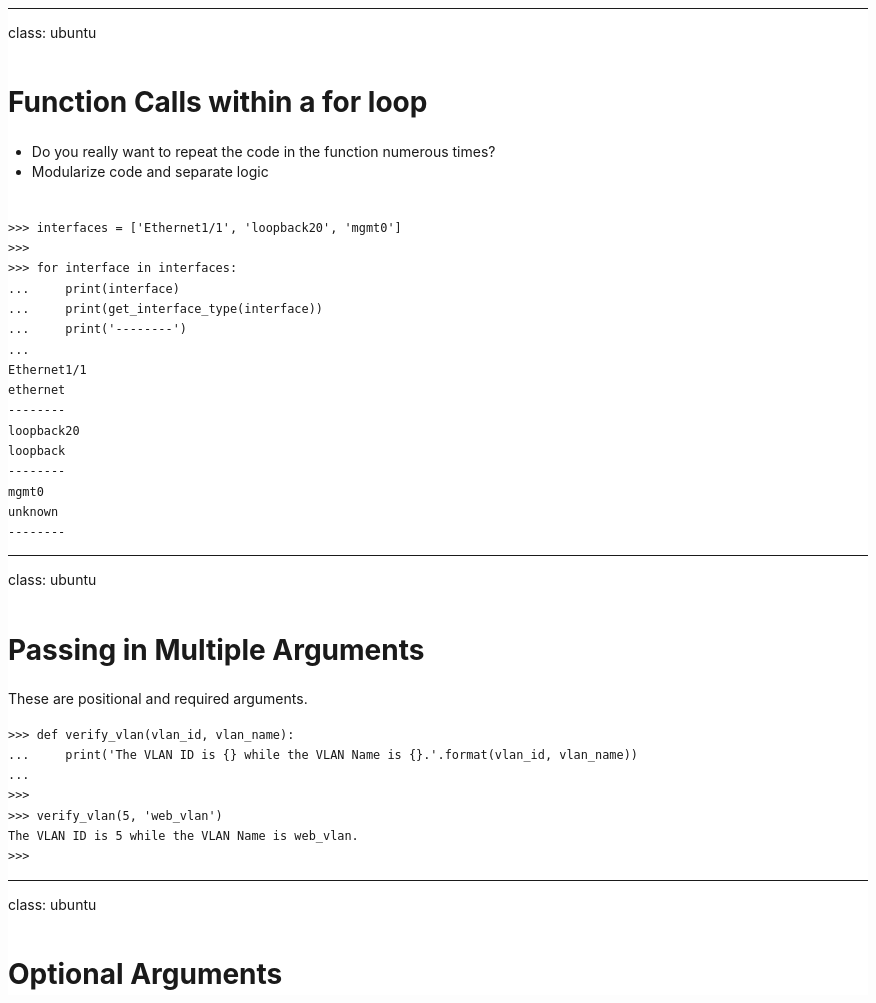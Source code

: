 

---

class: ubuntu

# Function Calls within a for loop

- Do you really want to repeat the code in the function numerous times?
- Modularize code and separate logic

```

>>> interfaces = ['Ethernet1/1', 'loopback20', 'mgmt0']
>>>
>>> for interface in interfaces:
...     print(interface)
...     print(get_interface_type(interface))
...     print('--------')
...
Ethernet1/1
ethernet
--------
loopback20
loopback
--------
mgmt0
unknown
--------
```

---

class: ubuntu

# Passing in Multiple Arguments

These are positional and required arguments.

```
>>> def verify_vlan(vlan_id, vlan_name):
...     print('The VLAN ID is {} while the VLAN Name is {}.'.format(vlan_id, vlan_name))
...
>>>
>>> verify_vlan(5, 'web_vlan')
The VLAN ID is 5 while the VLAN Name is web_vlan.
>>>
```

---

class: ubuntu

# Optional Arguments
